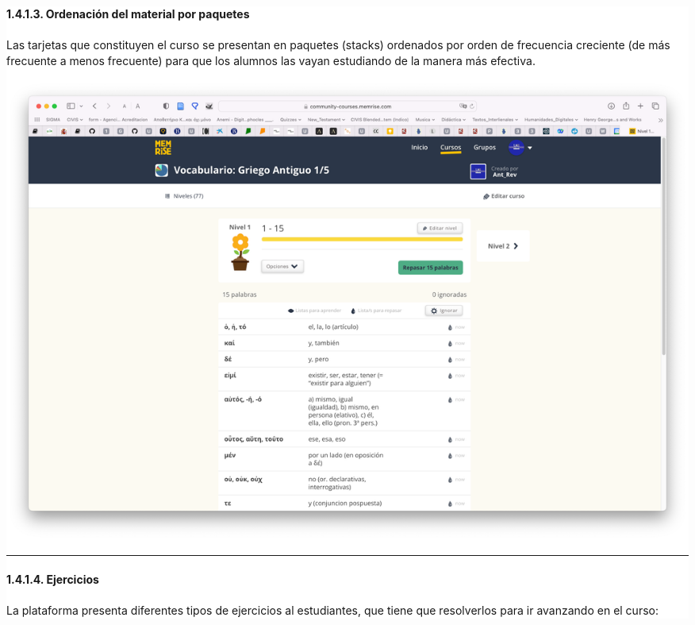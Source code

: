 
#### 1.4.1.3. Ordenación del material por paquetes

Las tarjetas que constituyen el curso se presentan en paquetes (stacks) ordenados por orden de frecuencia creciente (de más frecuente a menos frecuente) para que los alumnos las vayan estudiando de la manera más efectiva.

![width:700px](Vocabulario/../Memrise_Stack_01.png)

---

#### 1.4.1.4. Ejercicios

La plataforma presenta diferentes tipos de ejercicios al estudiantes, que tiene que resolverlos para ir avanzando en el curso:
